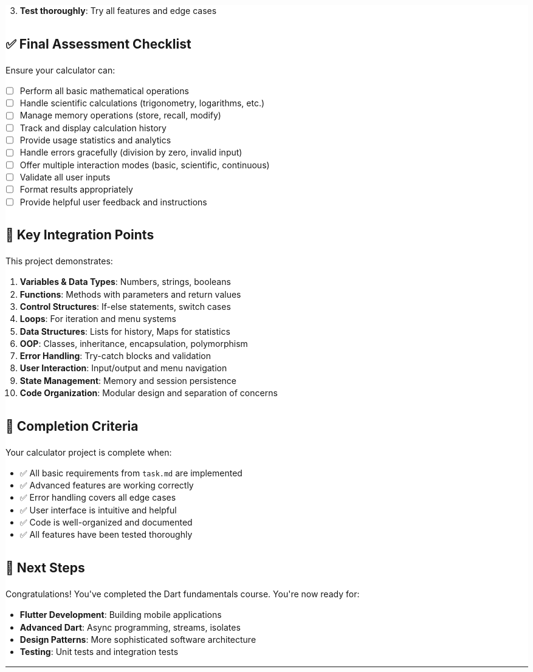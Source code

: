 3. **Test thoroughly**: Try all features and edge cases

## ✅ Final Assessment Checklist

Ensure your calculator can:

- [ ] Perform all basic mathematical operations
- [ ] Handle scientific calculations (trigonometry, logarithms, etc.)
- [ ] Manage memory operations (store, recall, modify)
- [ ] Track and display calculation history
- [ ] Provide usage statistics and analytics
- [ ] Handle errors gracefully (division by zero, invalid input)
- [ ] Offer multiple interaction modes (basic, scientific, continuous)
- [ ] Validate all user inputs
- [ ] Format results appropriately
- [ ] Provide helpful user feedback and instructions

## 🎯 Key Integration Points

This project demonstrates:

1. **Variables & Data Types**: Numbers, strings, booleans
2. **Functions**: Methods with parameters and return values
3. **Control Structures**: If-else statements, switch cases
4. **Loops**: For iteration and menu systems
5. **Data Structures**: Lists for history, Maps for statistics
6. **OOP**: Classes, inheritance, encapsulation, polymorphism
7. **Error Handling**: Try-catch blocks and validation
8. **User Interaction**: Input/output and menu navigation
9. **State Management**: Memory and session persistence
10. **Code Organization**: Modular design and separation of concerns

## 🏁 Completion Criteria

Your calculator project is complete when:

- ✅ All basic requirements from `task.md` are implemented
- ✅ Advanced features are working correctly
- ✅ Error handling covers all edge cases
- ✅ User interface is intuitive and helpful
- ✅ Code is well-organized and documented
- ✅ All features have been tested thoroughly

## 🔗 Next Steps

Congratulations! You've completed the Dart fundamentals course. You're now ready for:

- **Flutter Development**: Building mobile applications
- **Advanced Dart**: Async programming, streams, isolates
- **Design Patterns**: More sophisticated software architecture
- **Testing**: Unit tests and integration tests

---
